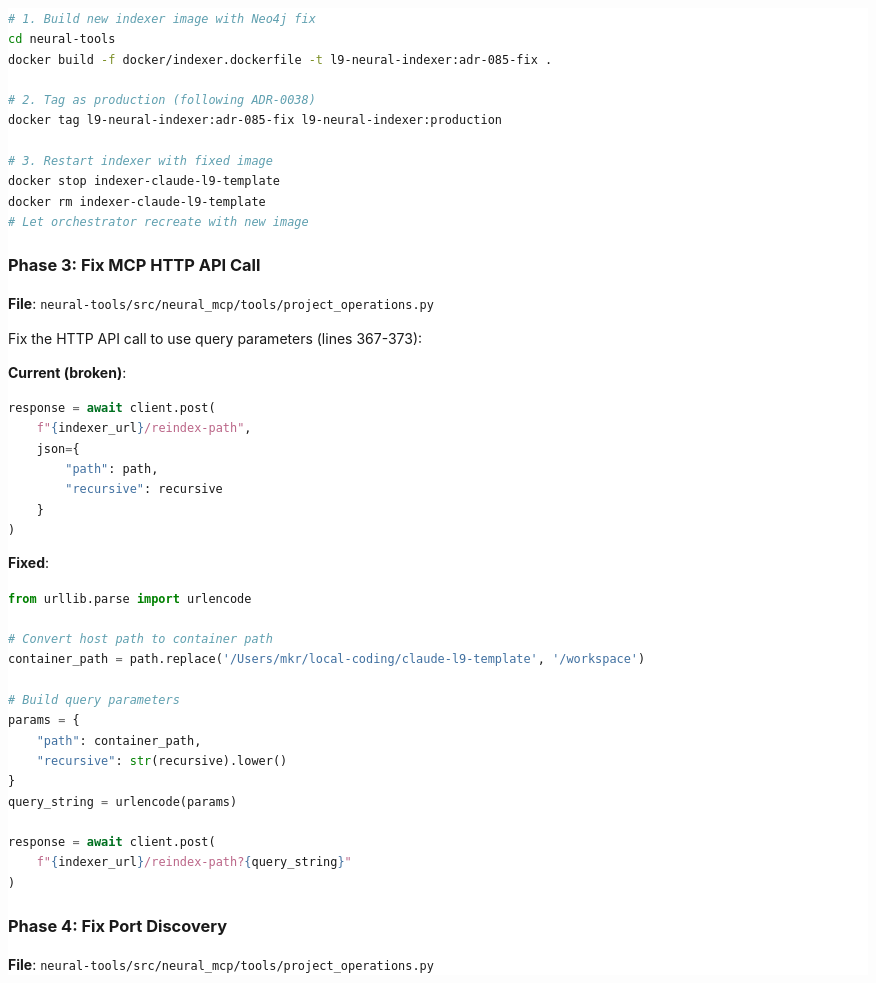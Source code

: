 ```bash
# 1. Build new indexer image with Neo4j fix
cd neural-tools
docker build -f docker/indexer.dockerfile -t l9-neural-indexer:adr-085-fix .

# 2. Tag as production (following ADR-0038)
docker tag l9-neural-indexer:adr-085-fix l9-neural-indexer:production

# 3. Restart indexer with fixed image
docker stop indexer-claude-l9-template
docker rm indexer-claude-l9-template
# Let orchestrator recreate with new image
```

### Phase 3: Fix MCP HTTP API Call

**File**: `neural-tools/src/neural_mcp/tools/project_operations.py`

Fix the HTTP API call to use query parameters (lines 367-373):

**Current (broken)**:
```python
response = await client.post(
    f"{indexer_url}/reindex-path",
    json={
        "path": path,
        "recursive": recursive
    }
)
```

**Fixed**:
```python
from urllib.parse import urlencode

# Convert host path to container path
container_path = path.replace('/Users/mkr/local-coding/claude-l9-template', '/workspace')

# Build query parameters
params = {
    "path": container_path,
    "recursive": str(recursive).lower()
}
query_string = urlencode(params)

response = await client.post(
    f"{indexer_url}/reindex-path?{query_string}"
)
```

### Phase 4: Fix Port Discovery

**File**: `neural-tools/src/neural_mcp/tools/project_operations.py`
